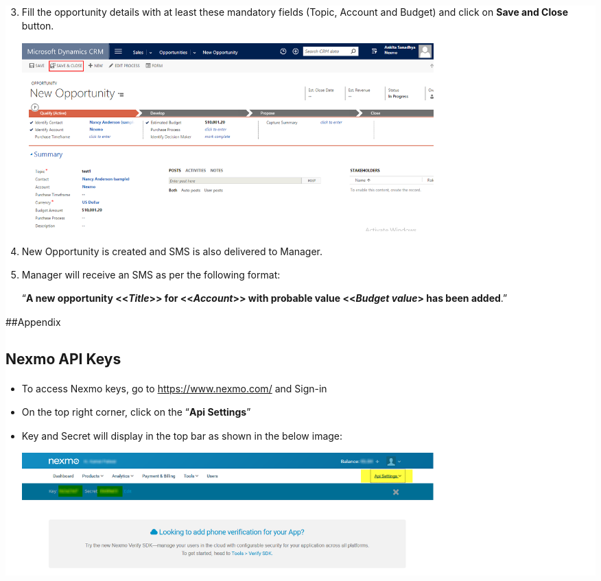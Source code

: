 3.  Fill the opportunity details with at least these mandatory fields (Topic, Account and Budget) and click on **Save and Close** button.

	<img src="https://github.com/AdvaiyaLabs/DynamicCRM-with-Nexmo-SMS/blob/master/Docs/image20.png" width=600>

4.  New Opportunity is created and SMS is also delivered to Manager.

5.  Manager will receive an SMS as per the following format:

    “**A new opportunity &lt;&lt;*Title*&gt;&gt; for &lt;&lt;*Account*&gt;&gt; with probable value &lt;&lt;*Budget value*&gt; has been added**.”

##Appendix

Nexmo API Keys
----------------------------------------------------------------------------------------------------------------------------------------------------------------------------------------------------------

-   To access Nexmo keys, go to <https://www.nexmo.com/> and Sign-in

-   On the top right corner, click on the “**Api Settings**”

-   Key and Secret will display in the top bar as shown in the below image:

	<img src="https://github.com/AdvaiyaLabs/DynamicCRM-with-Nexmo-SMS/blob/master/Docs/image21.png" width=600>
